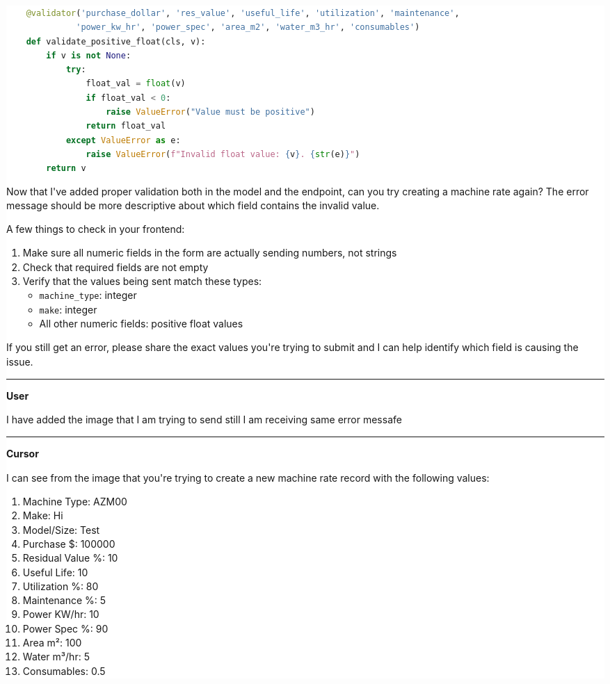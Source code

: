 ```python
    @validator('purchase_dollar', 'res_value', 'useful_life', 'utilization', 'maintenance', 
              'power_kw_hr', 'power_spec', 'area_m2', 'water_m3_hr', 'consumables')
    def validate_positive_float(cls, v):
        if v is not None:
            try:
                float_val = float(v)
                if float_val < 0:
                    raise ValueError("Value must be positive")
                return float_val
            except ValueError as e:
                raise ValueError(f"Invalid float value: {v}. {str(e)}")
        return v
```

Now that I've added proper validation both in the model and the endpoint, can you try creating a machine rate again? The error message should be more descriptive about which field contains the invalid value.

A few things to check in your frontend:

1. Make sure all numeric fields in the form are actually sending numbers, not strings
2. Check that required fields are not empty
3. Verify that the values being sent match these types:
   - `machine_type`: integer
   - `make`: integer
   - All other numeric fields: positive float values

If you still get an error, please share the exact values you're trying to submit and I can help identify which field is causing the issue.

---

**User**

I have added the image that I am trying to send still I am receiving same error messafe

---

**Cursor**

I can see from the image that you're trying to create a new machine rate record with the following values:

1. Machine Type: AZM00
2. Make: Hi
3. Model/Size: Test
4. Purchase $: 100000
5. Residual Value %: 10
6. Useful Life: 10
7. Utilization %: 80
8. Maintenance %: 5
9. Power KW/hr: 10
10. Power Spec %: 90
11. Area m²: 100
12. Water m³/hr: 5
13. Consumables: 0.5
